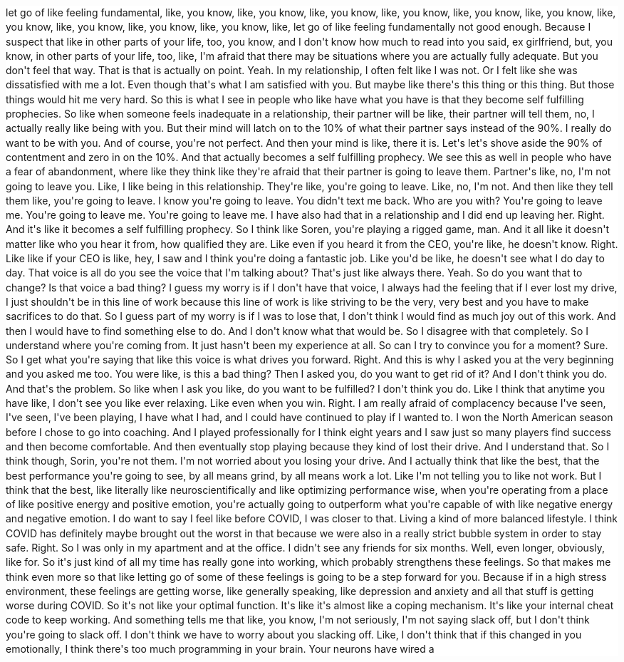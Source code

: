 let go of like feeling fundamental, like, you know, like, you know, like, you know, like, you know, like, you know, like, you know, like, you know, like, you know, like, you know, like, you know, like, let go of like feeling fundamentally not good enough. Because I suspect that like in other parts of your life, too, you know, and I don't know how much to read into you said, ex girlfriend, but, you know, in other parts of your life, too, like, I'm afraid that there may be situations where you are actually fully adequate. But you don't feel that way. That is that is actually on point. Yeah. In my relationship, I often felt like I was not. Or I felt like she was dissatisfied with me a lot. Even though that's what I am satisfied with you. But maybe like there's this thing or this thing. But those things would hit me very hard. So this is what I see in people who like have what you have is that they become self fulfilling prophecies. So like when someone feels inadequate in a relationship, their partner will be like, their partner will tell them, no, I actually really like being with you. But their mind will latch on to the 10% of what their partner says instead of the 90%. I really do want to be with you. And of course, you're not perfect. And then your mind is like, there it is. Let's let's shove aside the 90% of contentment and zero in on the 10%. And that actually becomes a self fulfilling prophecy. We see this as well in people who have a fear of abandonment, where like they think like they're afraid that their partner is going to leave them. Partner's like, no, I'm not going to leave you. Like, I like being in this relationship. They're like, you're going to leave. Like, no, I'm not. And then like they tell them like, you're going to leave. I know you're going to leave. You didn't text me back. Who are you with? You're going to leave me. You're going to leave me. You're going to leave me. I have also had that in a relationship and I did end up leaving her. Right. And it's like it becomes a self fulfilling prophecy. So I think like Soren, you're playing a rigged game, man. And it all like it doesn't matter like who you hear it from, how qualified they are. Like even if you heard it from the CEO, you're like, he doesn't know. Right. Like like if your CEO is like, hey, I saw and I think you're doing a fantastic job. Like you'd be like, he doesn't see what I do day to day. That voice is all do you see the voice that I'm talking about? That's just like always there. Yeah. So do you want that to change? Is that voice a bad thing? I guess my worry is if I don't have that voice, I always had the feeling that if I ever lost my drive, I just shouldn't be in this line of work because this line of work is like striving to be the very, very best and you have to make sacrifices to do that. So I guess part of my worry is if I was to lose that, I don't think I would find as much joy out of this work. And then I would have to find something else to do. And I don't know what that would be. So I disagree with that completely. So I understand where you're coming from. It just hasn't been my experience at all. So can I try to convince you for a moment? Sure. So I get what you're saying that like this voice is what drives you forward. Right. And this is why I asked you at the very beginning and you asked me too. You were like, is this a bad thing? Then I asked you, do you want to get rid of it? And I don't think you do. And that's the problem. So like when I ask you like, do you want to be fulfilled? I don't think you do. Like I think that anytime you have like, I don't see you like ever relaxing. Like even when you win. Right. I am really afraid of complacency because I've seen, I've seen, I've been playing, I have what I had, and I could have continued to play if I wanted to. I won the North American season before I chose to go into coaching. And I played professionally for I think eight years and I saw just so many players find success and then become comfortable. And then eventually stop playing because they kind of lost their drive. And I understand that. So I think though, Sorin, you're not them. I'm not worried about you losing your drive. And I actually think that like the best, that the best performance you're going to see, by all means grind, by all means work a lot. Like I'm not telling you to like not work. But I think that the best, like literally like neuroscientifically and like optimizing performance wise, when you're operating from a place of like positive energy and positive emotion, you're actually going to outperform what you're capable of with like negative energy and negative emotion. I do want to say I feel like before COVID, I was closer to that. Living a kind of more balanced lifestyle. I think COVID has definitely maybe brought out the worst in that because we were also in a really strict bubble system in order to stay safe. Right. So I was only in my apartment and at the office. I didn't see any friends for six months. Well, even longer, obviously, like for. So it's just kind of all my time has really gone into working, which probably strengthens these feelings. So that makes me think even more so that like letting go of some of these feelings is going to be a step forward for you. Because if in a high stress environment, these feelings are getting worse, like generally speaking, like depression and anxiety and all that stuff is getting worse during COVID. So it's not like your optimal function. It's like it's almost like a coping mechanism. It's like your internal cheat code to keep working. And something tells me that like, you know, I'm not seriously, I'm not saying slack off, but I don't think you're going to slack off. I don't think we have to worry about you slacking off. Like, I don't think that if this changed in you emotionally, I think there's too much programming in your brain. Your neurons have wired a